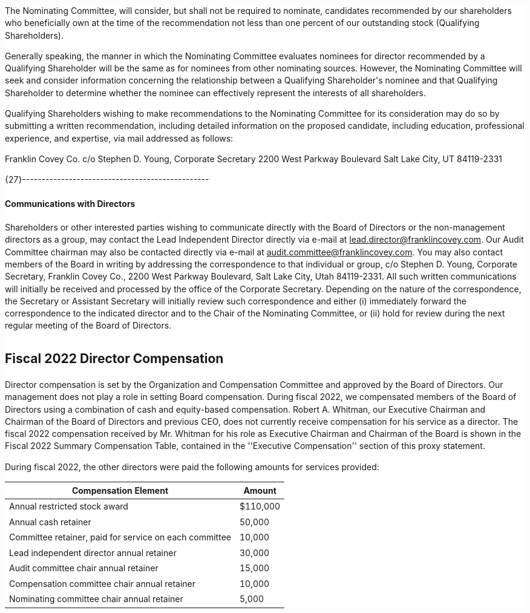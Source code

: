 The Nominating Committee, will consider, but shall not be required to nominate, candidates recommended by our shareholders who beneficially own at the time of the recommendation not less than one percent of our outstanding stock (Qualifying Shareholders).

Generally speaking, the manner in which the Nominating Committee evaluates nominees for director recommended by a Qualifying Shareholder will be the same as for nominees from other nominating sources. However, the Nominating Committee will seek and consider information concerning the relationship between a Qualifying Shareholder's nominee and that Qualifying Shareholder to determine whether the nominee can effectively represent the interests of all shareholders.

Qualifying Shareholders wishing to make recommendations to the Nominating Committee for its consideration may do so by submitting a written recommendation, including detailed information on the proposed candidate, including education, professional experience, and expertise, via mail addressed as follows:

Franklin Covey Co. c/o Stephen D. Young, Corporate Secretary 2200 West Parkway Boulevard Salt Lake City, UT 84119-2331

{27}------------------------------------------------

#### **Communications with Directors**

Shareholders or other interested parties wishing to communicate directly with the Board of Directors or the non-management directors as a group, may contact the Lead Independent Director directly via e-mail at lead.director@franklincovey.com. Our Audit Committee chairman may also be contacted directly via e-mail at audit.committee@franklincovey.com. You may also contact members of the Board in writing by addressing the correspondence to that individual or group, c/o Stephen D. Young, Corporate Secretary, Franklin Covey Co., 2200 West Parkway Boulevard, Salt Lake City, Utah 84119-2331. All such written communications will initially be received and processed by the office of the Corporate Secretary. Depending on the nature of the correspondence, the Secretary or Assistant Secretary will initially review such correspondence and either (i) immediately forward the correspondence to the indicated director and to the Chair of the Nominating Committee, or (ii) hold for review during the next regular meeting of the Board of Directors.

## **Fiscal 2022 Director Compensation**

Director compensation is set by the Organization and Compensation Committee and approved by the Board of Directors. Our management does not play a role in setting Board compensation. During fiscal 2022, we compensated members of the Board of Directors using a combination of cash and equity-based compensation. Robert A. Whitman, our Executive Chairman and Chairman of the Board of Directors and previous CEO, does not currently receive compensation for his service as a director. The fiscal 2022 compensation received by Mr. Whitman for his role as Executive Chairman and Chairman of the Board is shown in the Fiscal 2022 Summary Compensation Table, contained in the ''Executive Compensation'' section of this proxy statement.

During fiscal 2022, the other directors were paid the following amounts for services provided:

| Compensation Element                                   | Amount    |
|--------------------------------------------------------|-----------|
| Annual restricted stock award                          | \$110,000 |
| Annual cash retainer                                   | 50,000    |
| Committee retainer, paid for service on each committee | 10,000    |
| Lead independent director annual retainer              | 30,000    |
| Audit committee chair annual retainer                  | 15,000    |
| Compensation committee chair annual retainer           | 10,000    |
| Nominating committee chair annual retainer             | 5,000     |
